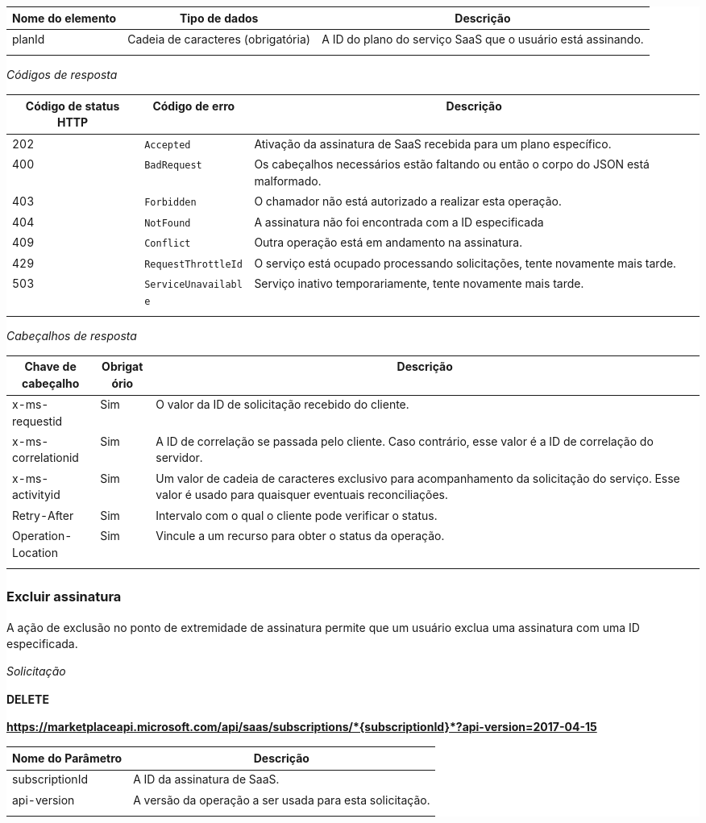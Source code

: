 |  **Nome do elemento** |  **Tipo de dados**  | **Descrição**                              |
|  ---------------- | -------------   | --------------------------------------       |
|  planId           |  Cadeia de caracteres (obrigatória)         | A ID do plano do serviço SaaS que o usuário está assinando.          |
|  |  |  |

*Códigos de resposta*

| **Código de status HTTP** | **Código de erro**     | **Descrição**                                                           |
|----------------------|--------------------|---------------------------------------------------------------------------|
| 202                  | `Accepted`           | Ativação da assinatura de SaaS recebida para um plano específico.                   |
| 400                  | `BadRequest`         | Os cabeçalhos necessários estão faltando ou então o corpo do JSON está malformado. |
| 403                  | `Forbidden`          | O chamador não está autorizado a realizar esta operação.                   |
| 404                  | `NotFound`           | A assinatura não foi encontrada com a ID especificada                                  |
| 409                  | `Conflict`           | Outra operação está em andamento na assinatura.                     |
| 429                  | `RequestThrottleId`  | O serviço está ocupado processando solicitações, tente novamente mais tarde.                  |
| 503                  | `ServiceUnavailable` | Serviço inativo temporariamente, tente novamente mais tarde.                          |
|  |  |  |

*Cabeçalhos de resposta*

| **Chave de cabeçalho**     | **Obrigatório** | **Descrição**                                                                                        |
|--------------------|--------------|--------------------------------------------------------------------------------------------------------|
| x-ms-requestid     | Sim          | O valor da ID de solicitação recebido do cliente.                                                                   |
| x-ms-correlationid | Sim          | A ID de correlação se passada pelo cliente. Caso contrário, esse valor é a ID de correlação do servidor.                   |
| x-ms-activityid    | Sim          | Um valor de cadeia de caracteres exclusivo para acompanhamento da solicitação do serviço. Esse valor é usado para quaisquer eventuais reconciliações. |
| Retry-After        | Sim          | Intervalo com o qual o cliente pode verificar o status.                                                       |
| Operation-Location | Sim          | Vincule a um recurso para obter o status da operação.                                                        |
|  |  |  |

### <a name="delete-subscription"></a>Excluir assinatura

A ação de exclusão no ponto de extremidade de assinatura permite que um usuário exclua uma assinatura com uma ID especificada.

*Solicitação*

**DELETE**

**https://marketplaceapi.microsoft.com/api/saas/subscriptions/*{subscriptionId}*?api-version=2017-04-15**

| **Nome do Parâmetro**  | **Descrição**                                       |
|---------------------|-------------------------------------------------------|
| subscriptionId      | A ID da assinatura de SaaS.                              |
| api-version         | A versão da operação a ser usada para esta solicitação. |
|  |  |
